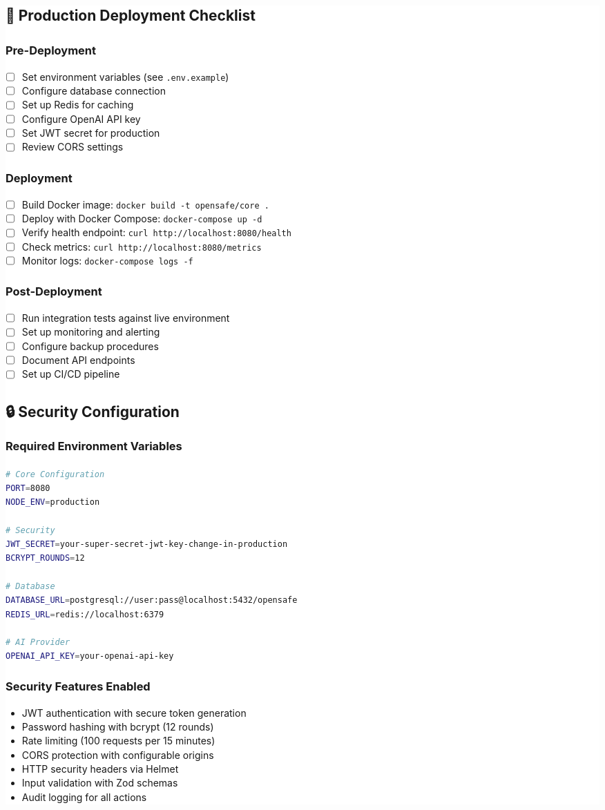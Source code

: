 
## 🚀 Production Deployment Checklist

### Pre-Deployment
- [ ] Set environment variables (see `.env.example`)
- [ ] Configure database connection
- [ ] Set up Redis for caching
- [ ] Configure OpenAI API key
- [ ] Set JWT secret for production
- [ ] Review CORS settings

### Deployment
- [ ] Build Docker image: `docker build -t opensafe/core .`
- [ ] Deploy with Docker Compose: `docker-compose up -d`
- [ ] Verify health endpoint: `curl http://localhost:8080/health`
- [ ] Check metrics: `curl http://localhost:8080/metrics`
- [ ] Monitor logs: `docker-compose logs -f`

### Post-Deployment
- [ ] Run integration tests against live environment
- [ ] Set up monitoring and alerting
- [ ] Configure backup procedures
- [ ] Document API endpoints
- [ ] Set up CI/CD pipeline

## 🔒 Security Configuration

### Required Environment Variables
```bash
# Core Configuration
PORT=8080
NODE_ENV=production

# Security
JWT_SECRET=your-super-secret-jwt-key-change-in-production
BCRYPT_ROUNDS=12

# Database
DATABASE_URL=postgresql://user:pass@localhost:5432/opensafe
REDIS_URL=redis://localhost:6379

# AI Provider
OPENAI_API_KEY=your-openai-api-key
```

### Security Features Enabled
- JWT authentication with secure token generation
- Password hashing with bcrypt (12 rounds)
- Rate limiting (100 requests per 15 minutes)
- CORS protection with configurable origins
- HTTP security headers via Helmet
- Input validation with Zod schemas
- Audit logging for all actions
